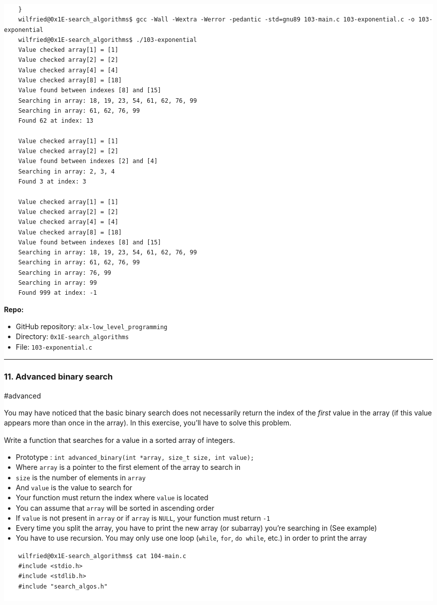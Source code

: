```
    }
    wilfried@0x1E-search_algorithms$ gcc -Wall -Wextra -Werror -pedantic -std=gnu89 103-main.c 103-exponential.c -o 103-exponential
    wilfried@0x1E-search_algorithms$ ./103-exponential 
    Value checked array[1] = [1]
    Value checked array[2] = [2]
    Value checked array[4] = [4]
    Value checked array[8] = [18]
    Value found between indexes [8] and [15]
    Searching in array: 18, 19, 23, 54, 61, 62, 76, 99
    Searching in array: 61, 62, 76, 99
    Found 62 at index: 13
    
    Value checked array[1] = [1]
    Value checked array[2] = [2]
    Value found between indexes [2] and [4]
    Searching in array: 2, 3, 4
    Found 3 at index: 3
    
    Value checked array[1] = [1]
    Value checked array[2] = [2]
    Value checked array[4] = [4]
    Value checked array[8] = [18]
    Value found between indexes [8] and [15]
    Searching in array: 18, 19, 23, 54, 61, 62, 76, 99
    Searching in array: 61, 62, 76, 99
    Searching in array: 76, 99
    Searching in array: 99
    Found 999 at index: -1
```    

**Repo:**

*   GitHub repository: `alx-low_level_programming`
*   Directory: `0x1E-search_algorithms`
*   File: `103-exponential.c`

-----

### 11\. Advanced binary search

#advanced

You may have noticed that the basic binary search does not necessarily return the index of the _first_ value in the array (if this value appears more than once in the array). In this exercise, you’ll have to solve this problem.

Write a function that searches for a value in a sorted array of integers.

*   Prototype : `int advanced_binary(int *array, size_t size, int value);`
*   Where `array` is a pointer to the first element of the array to search in
*   `size` is the number of elements in `array`
*   And `value` is the value to search for
*   Your function must return the index where `value` is located
*   You can assume that `array` will be sorted in ascending order
*   If `value` is not present in `array` or if `array` is `NULL`, your function must return `-1`
*   Every time you split the array, you have to print the new array (or subarray) you’re searching in (See example)
*   You have to use recursion. You may only use one loop (`while`, `for`, `do while`, etc.) in order to print the array
```
    wilfried@0x1E-search_algorithms$ cat 104-main.c 
    #include <stdio.h>
    #include <stdlib.h>
    #include "search_algos.h"
    
```